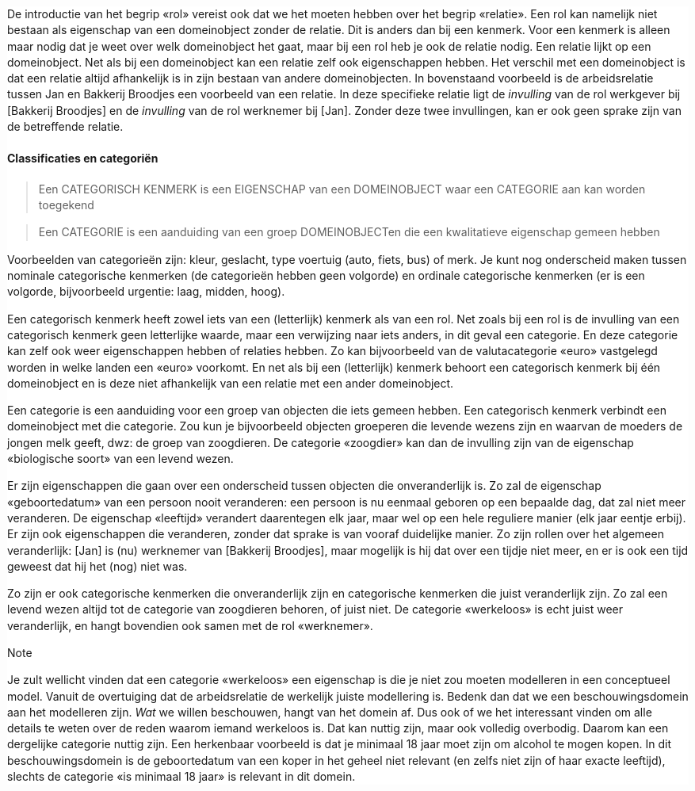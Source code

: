 De introductie van het begrip «rol» vereist ook dat we het moeten hebben over het begrip «relatie». Een rol kan namelijk niet bestaan als eigenschap van een domeinobject zonder de relatie. Dit is anders dan bij een kenmerk. Voor een kenmerk is alleen maar nodig dat je weet over welk domeinobject het gaat, maar bij een rol heb je ook de relatie nodig. Een relatie lijkt op een domeinobject. Net als bij een domeinobject kan een relatie zelf ook eigenschappen hebben. Het verschil met een domeinobject is dat een relatie altijd afhankelijk is in zijn bestaan van andere domeinobjecten. In bovenstaand voorbeeld is de arbeidsrelatie tussen Jan en Bakkerij Broodjes een voorbeeld van een relatie. In deze specifieke relatie ligt de *invulling* van de rol werkgever bij [Bakkerij Broodjes] en de *invulling* van de rol werknemer bij [Jan]. Zonder deze twee invullingen, kan er ook geen sprake zijn van de betreffende relatie.

#### Classificaties en categoriën

> Een CATEGORISCH KENMERK is een EIGENSCHAP van een DOMEINOBJECT waar een CATEGORIE aan kan worden toegekend

> Een CATEGORIE is een aanduiding van een groep DOMEINOBJECTen die een kwalitatieve eigenschap gemeen hebben

Voorbeelden van categorieën zijn: kleur, geslacht, type voertuig (auto, fiets, bus) of merk. Je kunt nog onderscheid maken tussen nominale categorische kenmerken (de categorieën hebben geen volgorde) en ordinale categorische kenmerken (er is een volgorde, bijvoorbeeld urgentie: laag, midden, hoog).

Een categorisch kenmerk heeft zowel iets van een (letterlijk) kenmerk als van een rol. Net zoals bij een rol is de invulling van een categorisch kenmerk geen letterlijke waarde, maar een verwijzing naar iets anders, in dit geval een categorie. En deze categorie kan zelf ook weer eigenschappen hebben of relaties hebben. Zo kan bijvoorbeeld van de valutacategorie «euro» vastgelegd worden in welke landen een «euro» voorkomt. En net als bij een (letterlijk) kenmerk behoort een categorisch kenmerk bij één domeinobject en is deze niet afhankelijk van een relatie met een ander domeinobject.

Een categorie is een aanduiding voor een groep van objecten die iets gemeen hebben. Een categorisch kenmerk verbindt een domeinobject met die categorie. Zou kun je bijvoorbeeld objecten groeperen die levende wezens zijn en waarvan de moeders de jongen melk geeft, dwz: de groep van zoogdieren. De categorie «zoogdier» kan dan de invulling zijn van de eigenschap «biologische soort» van een levend wezen.

Er zijn eigenschappen die gaan over een onderscheid tussen objecten die onveranderlijk is. Zo zal de eigenschap «geboortedatum» van een persoon nooit veranderen: een persoon is nu eenmaal geboren op een bepaalde dag, dat zal niet meer veranderen. De eigenschap «leeftijd» verandert daarentegen elk jaar, maar wel op een hele reguliere manier (elk jaar eentje erbij). Er zijn ook eigenschappen die veranderen, zonder dat sprake is van vooraf duidelijke manier. Zo zijn rollen over het algemeen veranderlijk: [Jan] is (nu) werknemer van [Bakkerij Broodjes], maar mogelijk is hij dat over een tijdje niet meer, en er is ook een tijd geweest dat hij het (nog) niet was.

Zo zijn er ook categorische kenmerken die onveranderlijk zijn en categorische kenmerken die juist veranderlijk zijn. Zo zal een levend wezen altijd tot de categorie van zoogdieren behoren, of juist niet. De categorie «werkeloos» is echt juist weer veranderlijk, en hangt bovendien ook samen met de rol «werknemer».

> [!NOTE]
> Je zult wellicht vinden dat een categorie «werkeloos» een eigenschap is die je niet zou moeten modelleren in een conceptueel model. Vanuit de overtuiging dat de arbeidsrelatie de werkelijk juiste modellering is. Bedenk dan dat we een beschouwingsdomein aan het modelleren zijn. *Wat* we willen beschouwen, hangt van het domein af. Dus ook of we het interessant vinden om alle details te weten over de reden waarom iemand werkeloos is. Dat kan nuttig zijn, maar ook volledig overbodig. Daarom kan een dergelijke categorie nuttig zijn. Een herkenbaar voorbeeld is dat je minimaal 18 jaar moet zijn om alcohol te mogen kopen. In dit beschouwingsdomein is de geboortedatum van een koper in het geheel niet relevant (en zelfs niet zijn of haar exacte leeftijd), slechts de categorie «is minimaal 18 jaar» is relevant in dit domein.
